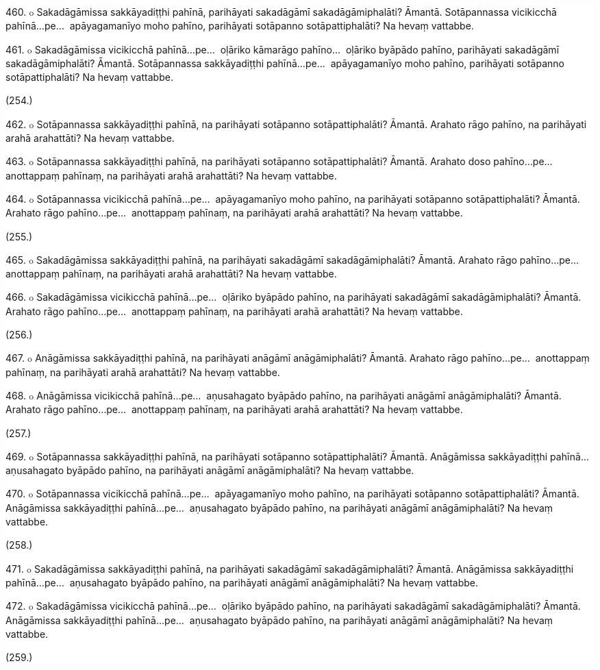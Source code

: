 460\. ๐ Sakadāgāmissa sakkāyadiṭṭhi pahīnā, parihāyati sakadāgāmī sakadāgāmiphalāti? Āmantā. Sotāpannassa vicikicchā pahīnā…pe…  apāyagamanīyo moho pahīno, parihāyati sotāpanno sotāpattiphalāti? Na hevaṃ vattabbe.

461\. ๐ Sakadāgāmissa vicikicchā pahīnā…pe…  oḷāriko kāmarāgo pahīno…  oḷāriko byāpādo pahīno, parihāyati sakadāgāmī sakadāgāmiphalāti? Āmantā. Sotāpannassa sakkāyadiṭṭhi pahīnā…pe…  apāyagamanīyo moho pahīno, parihāyati sotāpanno sotāpattiphalāti? Na hevaṃ vattabbe.

(254.)

462\. ๐ Sotāpannassa sakkāyadiṭṭhi pahīnā, na parihāyati sotāpanno sotāpattiphalāti? Āmantā. Arahato rāgo pahīno, na parihāyati arahā arahattāti? Na hevaṃ vattabbe.

463\. ๐ Sotāpannassa sakkāyadiṭṭhi pahīnā, na parihāyati sotāpanno sotāpattiphalāti? Āmantā. Arahato doso pahīno…pe…  anottappaṃ pahīnaṃ, na parihāyati arahā arahattāti? Na hevaṃ vattabbe.

464\. ๐ Sotāpannassa vicikicchā pahīnā…pe…  apāyagamanīyo moho pahīno, na parihāyati sotāpanno sotāpattiphalāti? Āmantā. Arahato rāgo pahīno…pe…  anottappaṃ pahīnaṃ, na parihāyati arahā arahattāti? Na hevaṃ vattabbe.

(255.)

465\. ๐ Sakadāgāmissa sakkāyadiṭṭhi pahīnā, na parihāyati sakadāgāmī sakadāgāmiphalāti? Āmantā. Arahato rāgo pahīno…pe…  anottappaṃ pahīnaṃ, na parihāyati arahā arahattāti? Na hevaṃ vattabbe.

466\. ๐ Sakadāgāmissa vicikicchā pahīnā…pe…  oḷāriko byāpādo pahīno, na parihāyati sakadāgāmī sakadāgāmiphalāti? Āmantā. Arahato rāgo pahīno…pe…  anottappaṃ pahīnaṃ, na parihāyati arahā arahattāti? Na hevaṃ vattabbe.

(256.)

467\. ๐ Anāgāmissa sakkāyadiṭṭhi pahīnā, na parihāyati anāgāmī anāgāmiphalāti? Āmantā. Arahato rāgo pahīno…pe…  anottappaṃ pahīnaṃ, na parihāyati arahā arahattāti? Na hevaṃ vattabbe.

468\. ๐ Anāgāmissa vicikicchā pahīnā…pe…  aṇusahagato byāpādo pahīno, na parihāyati anāgāmī anāgāmiphalāti? Āmantā. Arahato rāgo pahīno…pe…  anottappaṃ pahīnaṃ, na parihāyati arahā arahattāti? Na hevaṃ vattabbe.

(257.)

469\. ๐ Sotāpannassa sakkāyadiṭṭhi pahīnā, na parihāyati sotāpanno sotāpattiphalāti? Āmantā. Anāgāmissa sakkāyadiṭṭhi pahīnā…  aṇusahagato byāpādo pahīno, na parihāyati anāgāmī anāgāmiphalāti? Na hevaṃ vattabbe.

470\. ๐ Sotāpannassa vicikicchā pahīnā…pe…  apāyagamanīyo moho pahīno, na parihāyati sotāpanno sotāpattiphalāti? Āmantā. Anāgāmissa sakkāyadiṭṭhi pahīnā…pe…  aṇusahagato byāpādo pahīno, na parihāyati anāgāmī anāgāmiphalāti? Na hevaṃ vattabbe.

(258.)

471\. ๐ Sakadāgāmissa sakkāyadiṭṭhi pahīnā, na parihāyati sakadāgāmī sakadāgāmiphalāti? Āmantā. Anāgāmissa sakkāyadiṭṭhi pahīnā…pe…  aṇusahagato byāpādo pahīno, na parihāyati anāgāmī anāgāmiphalāti? Na hevaṃ vattabbe.

472\. ๐ Sakadāgāmissa vicikicchā pahīnā…pe…  oḷāriko byāpādo pahīno, na parihāyati sakadāgāmī sakadāgāmiphalāti? Āmantā. Anāgāmissa sakkāyadiṭṭhi pahīnā…pe…  aṇusahagato byāpādo pahīno, na parihāyati anāgāmī anāgāmiphalāti? Na hevaṃ vattabbe.

(259.)
